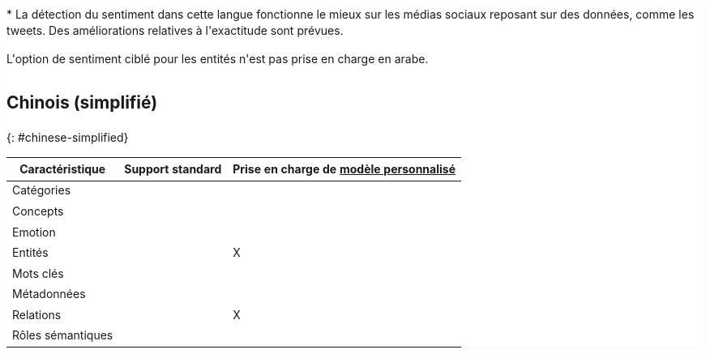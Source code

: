 &ast; La détection du sentiment dans cette langue fonctionne le mieux sur les médias sociaux reposant sur des données, comme les tweets. Des améliorations relatives à l'exactitude sont prévues. 

L'option de sentiment ciblé pour les entités n'est pas prise en charge en arabe. 

## Chinois (simplifié)
{: #chinese-simplified}

<table>
  <thead>
    <tr>
      <th>
        Caractéristique
      </th>
      <th>
        Support standard
      </th>
      <th>
        Prise en charge de <a href="/docs/services/natural-language-understanding/customizing.html">modèle personnalisé</a>
      </th>
    </tr>
  </thead>
  <tbody>
    <tr>
      <td>Catégories</td>
      <td></td>
      <td></td>
    </tr>
    <tr>
      <td>Concepts</td>
      <td></td>
      <td></td>
    </tr>
    <tr>
      <td>Emotion</td>
      <td></td>
      <td></td>
    </tr>
    <tr>
      <td>Entités</td>
      <td></td>
      <td>X</td>
    </tr>
    <tr>
      <td>Mots clés </td>
      <td></td>
      <td></td>
    </tr>
    <tr>
      <td>Métadonnées</td>
      <td></td>
      <td></td>
    </tr>
    <tr>
      <td>Relations</td>
      <td></td>
      <td>X</td>
    </tr>
    <tr>
      <td>Rôles sémantiques </td>
      <td></td>
      <td></td>
    </tr>